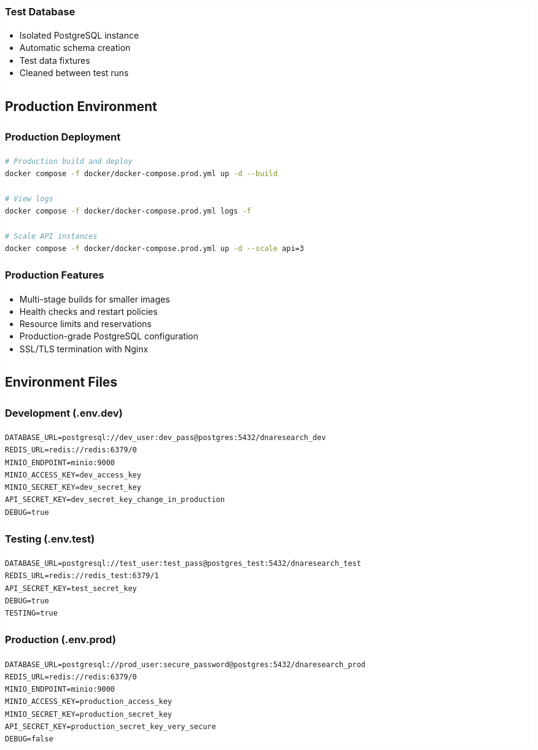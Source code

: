 ### Test Database
- Isolated PostgreSQL instance
- Automatic schema creation
- Test data fixtures
- Cleaned between test runs

## Production Environment

### Production Deployment
```bash
# Production build and deploy
docker compose -f docker/docker-compose.prod.yml up -d --build

# View logs
docker compose -f docker/docker-compose.prod.yml logs -f

# Scale API instances
docker compose -f docker/docker-compose.prod.yml up -d --scale api=3
```

### Production Features
- Multi-stage builds for smaller images
- Health checks and restart policies
- Resource limits and reservations
- Production-grade PostgreSQL configuration
- SSL/TLS termination with Nginx

## Environment Files

### Development (.env.dev)
```env
DATABASE_URL=postgresql://dev_user:dev_pass@postgres:5432/dnaresearch_dev
REDIS_URL=redis://redis:6379/0
MINIO_ENDPOINT=minio:9000
MINIO_ACCESS_KEY=dev_access_key
MINIO_SECRET_KEY=dev_secret_key
API_SECRET_KEY=dev_secret_key_change_in_production
DEBUG=true
```

### Testing (.env.test)
```env
DATABASE_URL=postgresql://test_user:test_pass@postgres_test:5432/dnaresearch_test
REDIS_URL=redis://redis_test:6379/1
API_SECRET_KEY=test_secret_key
DEBUG=true
TESTING=true
```

### Production (.env.prod)
```env
DATABASE_URL=postgresql://prod_user:secure_password@postgres:5432/dnaresearch_prod
REDIS_URL=redis://redis:6379/0
MINIO_ENDPOINT=minio:9000
MINIO_ACCESS_KEY=production_access_key
MINIO_SECRET_KEY=production_secret_key
API_SECRET_KEY=production_secret_key_very_secure
DEBUG=false
```
